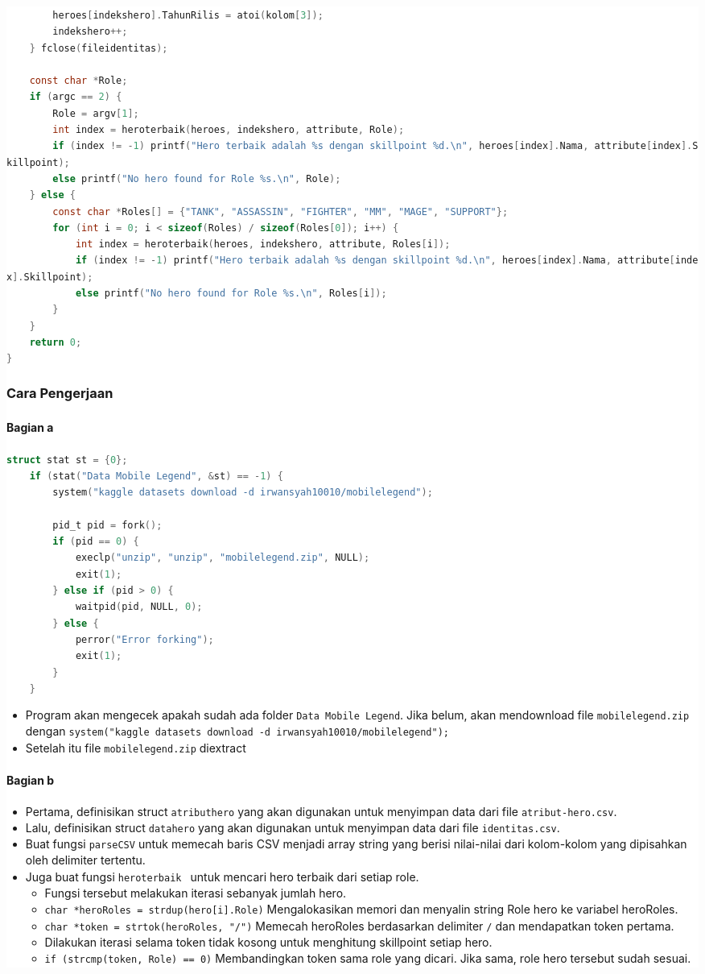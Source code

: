 ```c
        heroes[indekshero].TahunRilis = atoi(kolom[3]);
        indekshero++;
    } fclose(fileidentitas);

    const char *Role;
    if (argc == 2) {
        Role = argv[1]; 
        int index = heroterbaik(heroes, indekshero, attribute, Role);
        if (index != -1) printf("Hero terbaik adalah %s dengan skillpoint %d.\n", heroes[index].Nama, attribute[index].Skillpoint);
        else printf("No hero found for Role %s.\n", Role);
    } else {
        const char *Roles[] = {"TANK", "ASSASSIN", "FIGHTER", "MM", "MAGE", "SUPPORT"};
        for (int i = 0; i < sizeof(Roles) / sizeof(Roles[0]); i++) {
            int index = heroterbaik(heroes, indekshero, attribute, Roles[i]);
            if (index != -1) printf("Hero terbaik adalah %s dengan skillpoint %d.\n", heroes[index].Nama, attribute[index].Skillpoint);
            else printf("No hero found for Role %s.\n", Roles[i]);
        }
    }
    return 0;
}
```

### Cara Pengerjaan
#### Bagian a
```c
struct stat st = {0};
    if (stat("Data Mobile Legend", &st) == -1) {
        system("kaggle datasets download -d irwansyah10010/mobilelegend");

        pid_t pid = fork();
        if (pid == 0) {
            execlp("unzip", "unzip", "mobilelegend.zip", NULL);
            exit(1);
        } else if (pid > 0) {
            waitpid(pid, NULL, 0);
        } else {
            perror("Error forking");
            exit(1);
        }
    }
```
- Program akan mengecek apakah sudah ada folder `Data Mobile Legend`. Jika belum, akan mendownload file `mobilelegend.zip` dengan `system("kaggle datasets download -d irwansyah10010/mobilelegend");`
- Setelah itu file `mobilelegend.zip` diextract
  
#### Bagian b
- Pertama, definisikan struct `atributhero` yang akan digunakan untuk menyimpan data dari file `atribut-hero.csv`.
- Lalu, definisikan struct `datahero` yang akan digunakan untuk menyimpan data dari file `identitas.csv`.
- Buat fungsi `parseCSV` untuk memecah baris CSV menjadi array string yang berisi nilai-nilai dari kolom-kolom yang dipisahkan oleh delimiter tertentu.
- Juga buat fungsi `heroterbaik ` untuk mencari hero terbaik dari setiap role.
  - Fungsi tersebut melakukan iterasi sebanyak jumlah hero.
  - `char *heroRoles = strdup(hero[i].Role)` Mengalokasikan memori dan menyalin string Role hero ke variabel heroRoles.
  -  `char *token = strtok(heroRoles, "/")` Memecah heroRoles berdasarkan delimiter `/` dan mendapatkan token pertama.
  -  Dilakukan iterasi selama token tidak kosong untuk menghitung skillpoint setiap hero.
  -  `if (strcmp(token, Role) == 0)` Membandingkan token sama role yang dicari. Jika sama, role hero tersebut sudah sesuai.